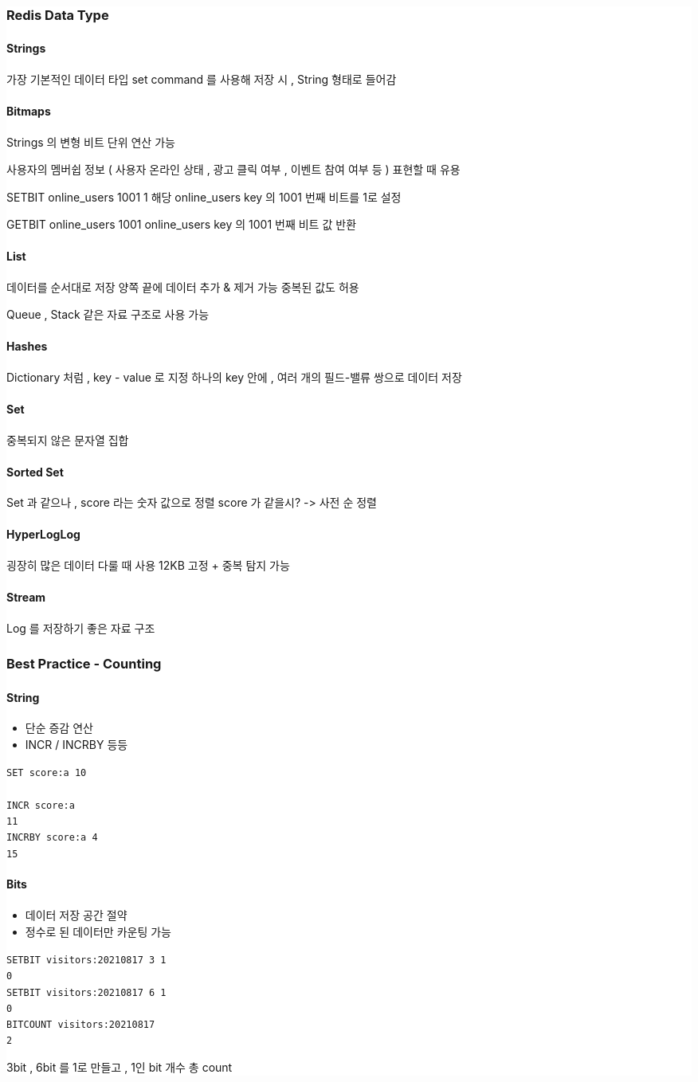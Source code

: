 ### Redis Data Type

#### Strings
가장 기본적인 데이터 타입
set command 를 사용해 저장 시 , String 형태로 들어감
#### Bitmaps
Strings 의 변형
비트 단위 연산 가능

사용자의 멤버쉽 정보 ( 사용자 온라인 상태 , 광고 클릭 여부 , 이벤트 참여 여부 등 ) 표현할 때 유용

SETBIT online_users 1001 1
해당 online_users key 의 1001 번째 비트를 1로 설정

GETBIT online_users 1001
online_users key 의 1001 번째 비트 값 반환
#### List
데이터를 순서대로 저장
양쪽 끝에 데이터 추가 & 제거 가능
중복된 값도 허용

Queue , Stack 같은 자료 구조로 사용 가능
#### Hashes
Dictionary 처럼 , key - value 로 지정
하나의 key 안에 , 여러 개의 필드-밸류 쌍으로 데이터 저장
#### Set
중복되지 않은 문자열 집합
#### Sorted Set
Set 과 같으나 , score 라는 숫자 값으로 정렬
score 가 같을시? -> 사전 순 정렬
#### HyperLogLog
굉장히 많은 데이터 다룰 때 사용
12KB 고정 + 중복 탐지 가능
#### Stream
Log 를 저장하기 좋은 자료 구조

### Best Practice - Counting

#### String
- 단순 증감 연산
- INCR / INCRBY 등등
```redis
SET score:a 10

INCR score:a
11
INCRBY score:a 4
15
```
#### Bits
- 데이터 저장 공간 절약
- 정수로 된 데이터만 카운팅 가능
```
SETBIT visitors:20210817 3 1
0
SETBIT visitors:20210817 6 1
0
BITCOUNT visitors:20210817
2
```
3bit , 6bit 를 1로 만들고 , 1인 bit 개수 총 count
